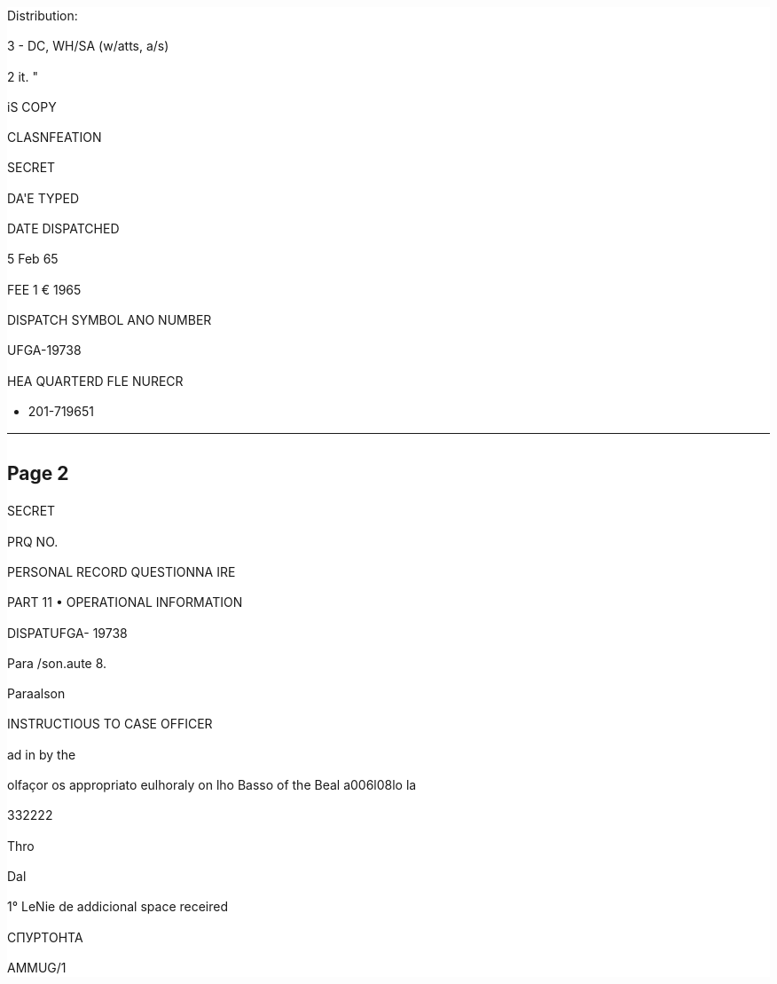 Distribution:

3 - DC, WH/SA (w/atts, a/s)

2 it. "

iS COPY

CLASNFEATION

SECRET

DA'E TYPED

DATE DISPATCHED

5 Feb 65

FEE 1 € 1965

DISPATCH SYMBOL ANO NUMBER

UFGA-19738

HEA QUARTERD FLE NURECR

+ 201-719651

---

## Page 2

SECRET

PRQ NO.

PERSONAL RECORD QUESTIONNA IRE

PART 11 • OPERATIONAL INFORMATION

DISPATUFGA- 19738

Para /son.aute 8.

Paraalson

INSTRUCTIOUS TO CASE OFFICER

ad in by the

olfaçor os appropriato eulhoraly on lho Basso of the Beal a006l08lo la

332222

Thro

Dal

1° LeNie de addicional space receired

СПУРТОНТА

AMMUG/1
